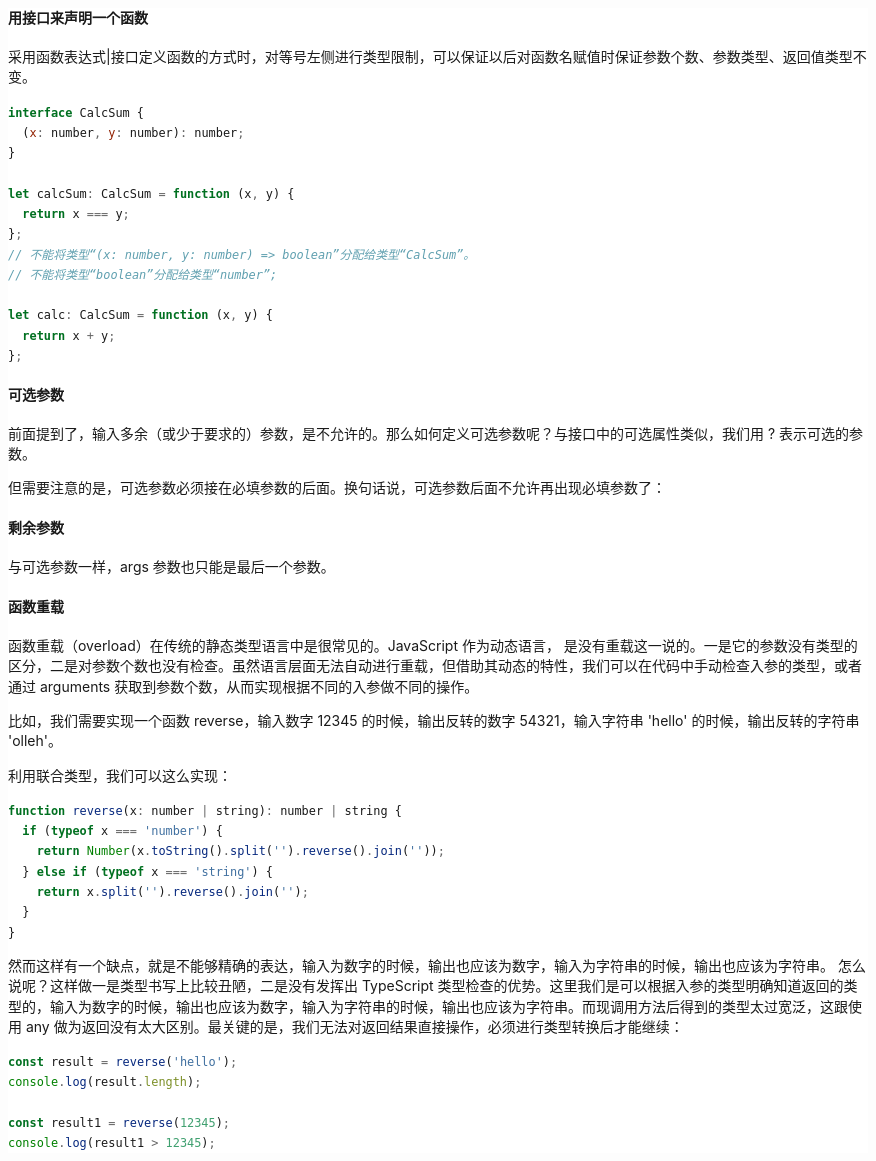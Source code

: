 #### 用接口来声明一个函数

采用函数表达式|接口定义函数的方式时，对等号左侧进行类型限制，可以保证以后对函数名赋值时保证参数个数、参数类型、返回值类型不变。

```javascript
interface CalcSum {
  (x: number, y: number): number;
}

let calcSum: CalcSum = function (x, y) {
  return x === y;
};
// 不能将类型“(x: number, y: number) => boolean”分配给类型“CalcSum”。
// 不能将类型“boolean”分配给类型“number”;

let calc: CalcSum = function (x, y) {
  return x + y;
};
```

#### 可选参数

前面提到了，输入多余（或少于要求的）参数，是不允许的。那么如何定义可选参数呢？与接口中的可选属性类似，我们用 ? 表示可选的参数。

但需要注意的是，可选参数必须接在必填参数的后面。换句话说，可选参数后面不允许再出现必填参数了：

#### 剩余参数

与可选参数一样，args 参数也只能是最后一个参数。

#### 函数重载

函数重载（overload）在传统的静态类型语言中是很常见的。JavaScript 作为动态语言， 是没有重载这一说的。一是它的参数没有类型的区分，二是对参数个数也没有检查。虽然语言层面无法自动进行重载，但借助其动态的特性，我们可以在代码中手动检查入参的类型，或者通过 arguments 获取到参数个数，从而实现根据不同的入参做不同的操作。

比如，我们需要实现一个函数 reverse，输入数字 12345 的时候，输出反转的数字 54321，输入字符串 'hello' 的时候，输出反转的字符串 'olleh'。

利用联合类型，我们可以这么实现：

```javascript
function reverse(x: number | string): number | string {
  if (typeof x === 'number') {
    return Number(x.toString().split('').reverse().join(''));
  } else if (typeof x === 'string') {
    return x.split('').reverse().join('');
  }
}
```

然而这样有一个缺点，就是不能够精确的表达，输入为数字的时候，输出也应该为数字，输入为字符串的时候，输出也应该为字符串。
怎么说呢？这样做一是类型书写上比较丑陋，二是没有发挥出 TypeScript 类型检查的优势。这里我们是可以根据入参的类型明确知道返回的类型的，输入为数字的时候，输出也应该为数字，输入为字符串的时候，输出也应该为字符串。而现调用方法后得到的类型太过宽泛，这跟使用 any 做为返回没有太大区别。最关键的是，我们无法对返回结果直接操作，必须进行类型转换后才能继续：

```javascript
const result = reverse('hello');
console.log(result.length);

const result1 = reverse(12345);
console.log(result1 > 12345);
```
